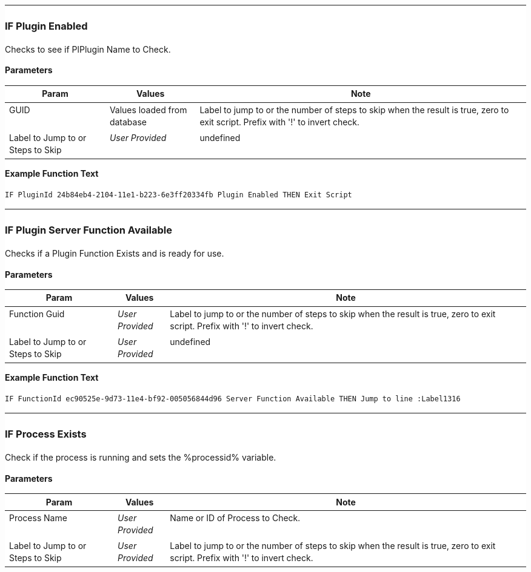 

---
        
        
### IF Plugin Enabled
Checks to see if PlPlugin Name to Check.

**Parameters**

| Param | Values | Note |
| --- | --- | --- |
| GUID | Values loaded from database  | Label to jump to or the number of steps to skip when the result is true, zero to exit script. Prefix with '!' to invert check. |
| Label to Jump to or Steps to Skip | _User Provided_ | undefined |

**Example Function Text**
```        
IF PluginId 24b84eb4-2104-11e1-b223-6e3ff20334fb Plugin Enabled THEN Exit Script
```



---
        
        
### IF Plugin Server Function Available
Checks if a Plugin Function Exists and is ready for use.

**Parameters**

| Param | Values | Note |
| --- | --- | --- |
| Function Guid | _User Provided_ | Label to jump to or the number of steps to skip when the result is true, zero to exit script. Prefix with '!' to invert check. |
| Label to Jump to or Steps to Skip | _User Provided_ | undefined |

**Example Function Text**
```        
IF FunctionId ec90525e-9d73-11e4-bf92-005056844d96 Server Function Available THEN Jump to line :Label1316
```



---
        
        
### IF Process Exists
Check if the process is running and sets the %processid% variable.

**Parameters**

| Param | Values | Note |
| --- | --- | --- |
| Process Name | _User Provided_ | Name or ID of Process to Check. |
| Label to Jump to or Steps to Skip | _User Provided_ | Label to jump to or the number of steps to skip when the result is true, zero to exit script. Prefix with '!' to invert check. |
